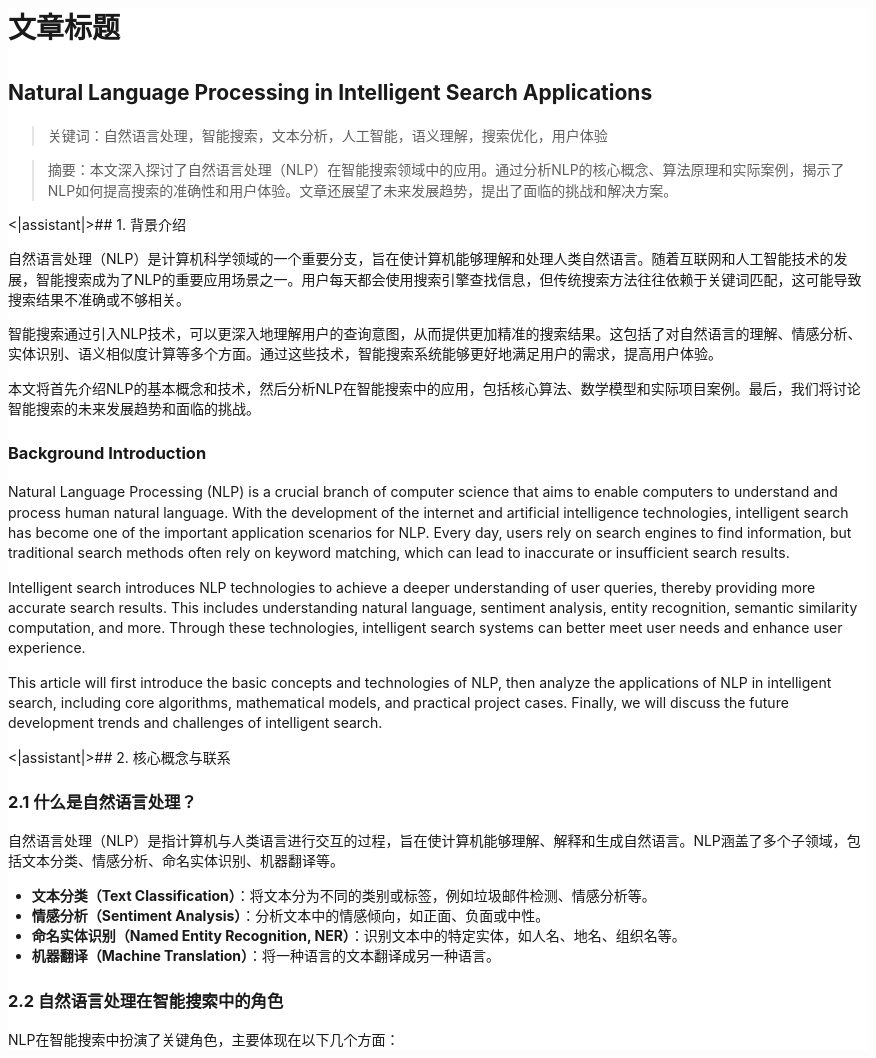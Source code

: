                  

# 文章标题

## Natural Language Processing in Intelligent Search Applications

> 关键词：自然语言处理，智能搜索，文本分析，人工智能，语义理解，搜索优化，用户体验

> 摘要：本文深入探讨了自然语言处理（NLP）在智能搜索领域中的应用。通过分析NLP的核心概念、算法原理和实际案例，揭示了NLP如何提高搜索的准确性和用户体验。文章还展望了未来发展趋势，提出了面临的挑战和解决方案。

<|assistant|>## 1. 背景介绍

自然语言处理（NLP）是计算机科学领域的一个重要分支，旨在使计算机能够理解和处理人类自然语言。随着互联网和人工智能技术的发展，智能搜索成为了NLP的重要应用场景之一。用户每天都会使用搜索引擎查找信息，但传统搜索方法往往依赖于关键词匹配，这可能导致搜索结果不准确或不够相关。

智能搜索通过引入NLP技术，可以更深入地理解用户的查询意图，从而提供更加精准的搜索结果。这包括了对自然语言的理解、情感分析、实体识别、语义相似度计算等多个方面。通过这些技术，智能搜索系统能够更好地满足用户的需求，提高用户体验。

本文将首先介绍NLP的基本概念和技术，然后分析NLP在智能搜索中的应用，包括核心算法、数学模型和实际项目案例。最后，我们将讨论智能搜索的未来发展趋势和面临的挑战。

### Background Introduction

Natural Language Processing (NLP) is a crucial branch of computer science that aims to enable computers to understand and process human natural language. With the development of the internet and artificial intelligence technologies, intelligent search has become one of the important application scenarios for NLP. Every day, users rely on search engines to find information, but traditional search methods often rely on keyword matching, which can lead to inaccurate or insufficient search results.

Intelligent search introduces NLP technologies to achieve a deeper understanding of user queries, thereby providing more accurate search results. This includes understanding natural language, sentiment analysis, entity recognition, semantic similarity computation, and more. Through these technologies, intelligent search systems can better meet user needs and enhance user experience.

This article will first introduce the basic concepts and technologies of NLP, then analyze the applications of NLP in intelligent search, including core algorithms, mathematical models, and practical project cases. Finally, we will discuss the future development trends and challenges of intelligent search.

<|assistant|>## 2. 核心概念与联系

### 2.1 什么是自然语言处理？

自然语言处理（NLP）是指计算机与人类语言进行交互的过程，旨在使计算机能够理解、解释和生成自然语言。NLP涵盖了多个子领域，包括文本分类、情感分析、命名实体识别、机器翻译等。

- **文本分类（Text Classification）**：将文本分为不同的类别或标签，例如垃圾邮件检测、情感分析等。
- **情感分析（Sentiment Analysis）**：分析文本中的情感倾向，如正面、负面或中性。
- **命名实体识别（Named Entity Recognition, NER）**：识别文本中的特定实体，如人名、地名、组织名等。
- **机器翻译（Machine Translation）**：将一种语言的文本翻译成另一种语言。

### 2.2 自然语言处理在智能搜索中的角色

NLP在智能搜索中扮演了关键角色，主要体现在以下几个方面：
